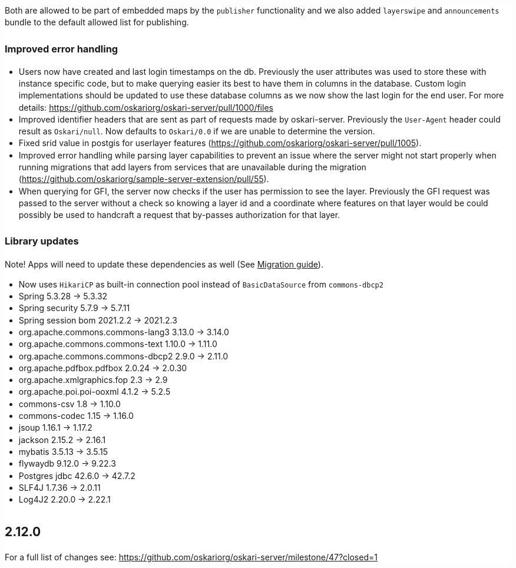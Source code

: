 Both are allowed to be part of embedded maps by the `publisher` functionality and we also added `layerswipe` and `announcements` bundle to the default allowed list for publishing.

### Improved error handling

- Users now have created and last login timestamps on the db. Previously the user attributes was used to store these with instance specific code, but to make querying easier its best to have them in columns in the database. Custom login implementations should be updated to use these database columns as we now show the last login for the end user. For more details: https://github.com/oskariorg/oskari-server/pull/1000/files
- Improved identifier headers that are sent as part of requests made by oskari-server. Previously the `User-Agent` header could result as `Oskari/null`. Now defaults to `Oskari/0.0` if we are unable to determine the version.
- Fixed srid value in postgis for userlayer features (https://github.com/oskariorg/oskari-server/pull/1005).
- Improved error handling while parsing layer capabilities to prevent an issue where the server might not start properly when running migrations that add layers from services that are unavailable during the migration (https://github.com/oskariorg/sample-server-extension/pull/55).
- When querying for GFI, the server now checks if the user has permission to see the layer. Previously the GFI request was passed to the server without a check so knowing a layer id and a coordinate where features on that layer would be could possibly be used to handcraft a request that by-passes authorization for that layer.

### Library updates

Note! Apps will need to update these dependencies as well (See [Migration guide](MigrationGuide.md)).

- Now uses `HikariCP` as built-in connection pool instead of `BasicDataSource` from `commons-dbcp2`
- Spring 5.3.28 -> 5.3.32
- Spring security 5.7.9 -> 5.7.11
- Spring session bom 2021.2.2 -> 2021.2.3
- org.apache.commons.commons-lang3 3.13.0 -> 3.14.0
- org.apache.commons.commons-text 1.10.0 -> 1.11.0
- org.apache.commons.commons-dbcp2 2.9.0 -> 2.11.0
- org.apache.pdfbox.pdfbox 2.0.24 -> 2.0.30
- org.apache.xmlgraphics.fop 2.3 -> 2.9
- org.apache.poi.poi-ooxml 4.1.2 -> 5.2.5
- commons-csv 1.8 -> 1.10.0
- commons-codec 1.15 -> 1.16.0
- jsoup 1.16.1 -> 1.17.2
- jackson 2.15.2 -> 2.16.1
- mybatis 3.5.13 -> 3.5.15
- flywaydb 9.12.0 -> 9.22.3
- Postgres jdbc 42.6.0 -> 42.7.2
- SLF4J 1.7.36 -> 2.0.11
- Log4J2 2.20.0 -> 2.22.1

## 2.12.0

For a full list of changes see: 
https://github.com/oskariorg/oskari-server/milestone/47?closed=1
